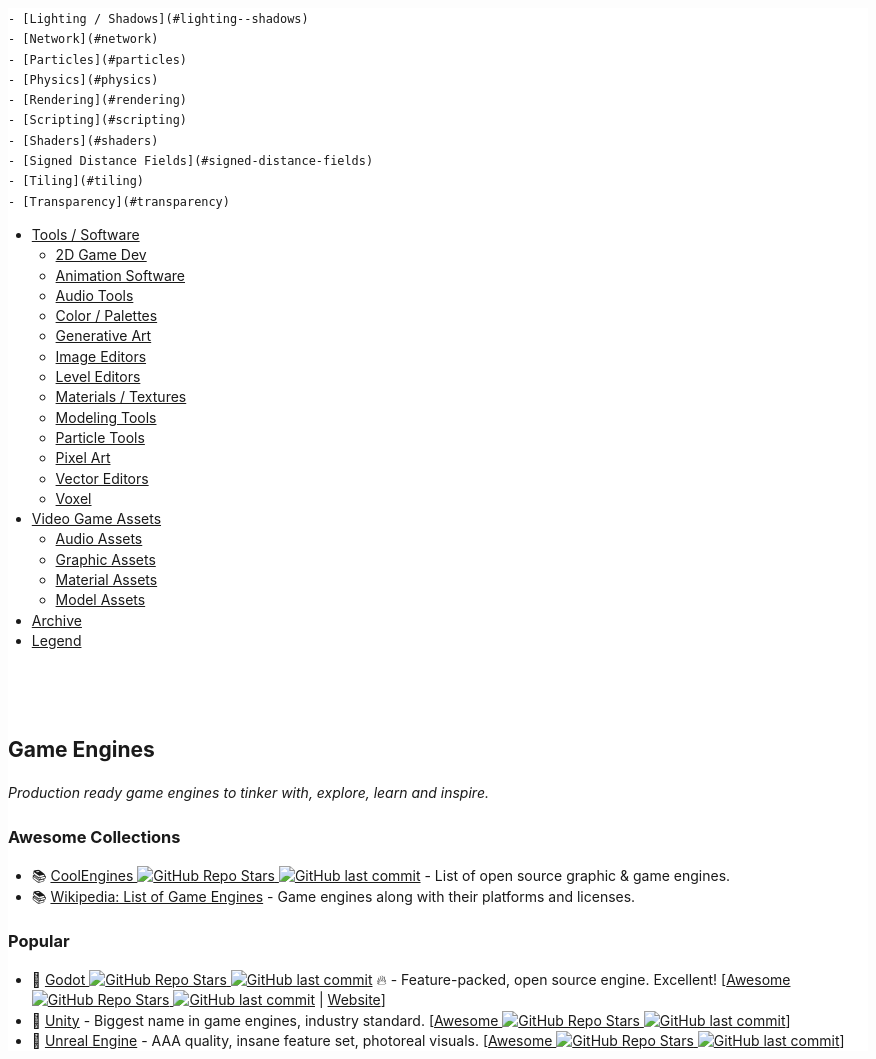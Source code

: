     - [Lighting / Shadows](#lighting--shadows)
    - [Network](#network)
    - [Particles](#particles)
    - [Physics](#physics)
    - [Rendering](#rendering)
    - [Scripting](#scripting)
    - [Shaders](#shaders)
    - [Signed Distance Fields](#signed-distance-fields)
    - [Tiling](#tiling)
    - [Transparency](#transparency)
- [Tools / Software](#tools--software)
    - [2D Game Dev](#2d-game-dev)
    - [Animation Software](#animation-software)
    - [Audio Tools](#audio-tools)
    - [Color / Palettes](#color--palettes)
    - [Generative Art](#generative-art)
    - [Image Editors](#image-editors)
    - [Level Editors](#level-editors)
    - [Materials / Textures](#materials--textures)
    - [Modeling Tools](#modeling-tools)
    - [Particle Tools](#particle-tools)
    - [Pixel Art](#pixel-art)
    - [Vector Editors](#vector-editors)
    - [Voxel](#voxel)
- [Video Game Assets](#video-game-assets)
    - [Audio Assets](#audio-assets)
    - [Graphic Assets](#graphic-assets)
    - [Material Assets](#material-assets)
    - [Model Assets](#model-assets)
- [Archive](#archive)
- [Legend](#legend)

<br />
<br />

## Game Engines
_Production ready game engines to tinker with, explore, learn and inspire._

### Awesome Collections
- 📚 [CoolEngines ![GitHub Repo Stars](https://img.shields.io/github/stars/JohnClarking/CoolEngines) ![GitHub last commit](https://img.shields.io/github/last-commit/JohnClarking/CoolEngines)](https://github.com/JohnClarking/CoolEngines) - List of open source graphic & game engines.
- 📚 [Wikipedia: List of Game Engines](https://en.wikipedia.org/wiki/List_of_game_engines) - Game engines along with their platforms and licenses.

### Popular
- 🎉 [Godot ![GitHub Repo Stars](https://img.shields.io/github/stars/godotengine/godot) ![GitHub last commit](https://img.shields.io/github/last-commit/godotengine/godot)](https://github.com/godotengine/godot#readme) 🔥 - Feature-packed, open source engine. Excellent! [[Awesome ![GitHub Repo Stars](https://img.shields.io/github/stars/godotengine/awesome-godot) ![GitHub last commit](https://img.shields.io/github/last-commit/godotengine/awesome-godot)](https://github.com/godotengine/awesome-godot#readme) | [Website](https://godotengine.org)]
- 💸 [Unity](https://unity.com) - Biggest name in game engines, industry standard. [[Awesome ![GitHub Repo Stars](https://img.shields.io/github/stars/RyanNielson/awesome-unity) ![GitHub last commit](https://img.shields.io/github/last-commit/RyanNielson/awesome-unity)](https://github.com/RyanNielson/awesome-unity)]
- 💸 [Unreal Engine](https://www.unrealengine.com) - AAA quality, insane feature set, photoreal visuals. [[Awesome ![GitHub Repo Stars](https://img.shields.io/github/stars/insthync/awesome-ue4) ![GitHub last commit](https://img.shields.io/github/last-commit/insthync/awesome-ue4)](https://github.com/insthync/awesome-ue4#readme)]
